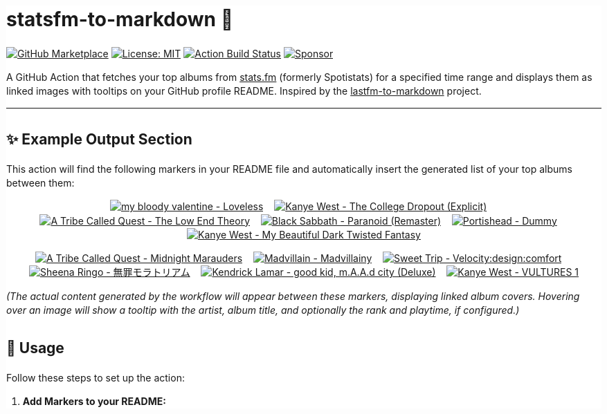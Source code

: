 # statsfm-to-markdown 🎵

[![GitHub Marketplace](https://img.shields.io/badge/Marketplace-statsfm--to--markdown-green?style=flat-square&logo=github)](https://github.com/marketplace/actions/statsfm-to-markdown)
[![License: MIT](https://img.shields.io/badge/License-MIT-yellow.svg?style=flat-square)](https://github.com/teraha-dev/statsfm-to-markdown/blob/main/LICENSE)
[![Action Build Status](https://github.com/teraha-dev/statsfm-to-markdown/actions/workflows/statsfm.yml/badge.svg)](https://github.com/teraha-dev/statsfm-to-markdown/actions/workflows/statsfm.yml)
[![Sponsor](https://img.shields.io/github/sponsors/teraha-dev?style=flat-square)](https://github.com/sponsors/teraha-dev)

A GitHub Action that fetches your top albums from [stats.fm](https://stats.fm/) (formerly Spotistats) for a specified time range and displays them as linked images with tooltips on your GitHub profile README. Inspired by the [lastfm-to-markdown](https://github.com/lastfm-to-markdown/lastfm-to-markdown) project.

---

## ✨ Example Output Section

This action will find the following markers in your README file and automatically insert the generated list of your top albums between them:



<p align="center"><a href="https://open.spotify.com/album/3GH4IiI6jQAIvnHVdb5FB6" target="_blank" rel="noopener noreferrer" title="#1 my bloody valentine - Loveless (8h 29m)"><img src="https://is1-ssl.mzstatic.com/image/thumb/Music116/v4/d8/9c/a2/d89ca2ad-3191-d877-4c2f-13fb3e619a7b/887830015998.png/768x768bb.jpg" alt="my bloody valentine - Loveless" width="100" height="100"></a>    <a href="https://open.spotify.com/album/1NRRN5RWwfuLmQdjshz0L7" target="_blank" rel="noopener noreferrer" title="#2 Kanye West - The College Dropout (Explicit) (3h 31m)"><img src="https://is1-ssl.mzstatic.com/image/thumb/Music118/v4/15/05/09/15050911-a2f1-9ebc-0d16-6e8faad1cf80/00602567924326.rgb.jpg/768x768bb.jpg" alt="Kanye West - The College Dropout (Explicit)" width="100" height="100"></a>    <a href="https://open.spotify.com/album/1p12OAWwudgMqfMzjMvl2a" target="_blank" rel="noopener noreferrer" title="#3 A Tribe Called Quest - The Low End Theory (3h 26m)"><img src="https://is1-ssl.mzstatic.com/image/thumb/Music115/v4/e0/14/c8/e014c80a-425b-e01a-1124-cee985bcb5e6/dj.qafpkddz.jpg/768x768bb.jpg" alt="A Tribe Called Quest - The Low End Theory" width="100" height="100"></a>    <a href="https://open.spotify.com/album/6r7LZXAVueS5DqdrvXJJK7" target="_blank" rel="noopener noreferrer" title="#4 Black Sabbath - Paranoid (Remaster) (3h 17m)"><img src="https://is1-ssl.mzstatic.com/image/thumb/Music124/v4/93/74/16/93741672-cedb-1850-dcd9-113a374336d6/4050538642872.jpg/768x768bb.jpg" alt="Black Sabbath - Paranoid (Remaster)" width="100" height="100"></a>    <a href="https://open.spotify.com/album/3539EbNgIdEDGBKkUf4wno" target="_blank" rel="noopener noreferrer" title="#5 Portishead - Dummy (3h 1m)"><img src="https://is1-ssl.mzstatic.com/image/thumb/Music115/v4/c1/71/93/c1719342-df7d-e9c5-c87c-53dae5afb289/00042282855329.rgb.jpg/768x768bb.jpg" alt="Portishead - Dummy" width="100" height="100"></a>    <a href="https://open.spotify.com/album/6klUp8sQyRXGuJhqZu4PG3" target="_blank" rel="noopener noreferrer" title="#6 Kanye West - My Beautiful Dark Twisted Fantasy (2h 41m)"><img src="https://i.scdn.co/image/ab67616d0000b273baf2a68126739ff553f2930a" alt="Kanye West - My Beautiful Dark Twisted Fantasy" width="100" height="100"></a></p>
<p align="center"><a href="https://open.spotify.com/album/4v5x3Oo3UjQ9YmF3hRAip5" target="_blank" rel="noopener noreferrer" title="#7 A Tribe Called Quest - Midnight Marauders (2h 34m)"><img src="https://is1-ssl.mzstatic.com/image/thumb/Music126/v4/d1/90/11/d1901153-4595-7f2f-12d2-661be9eef883/012414149022.jpg/768x768bb.jpg" alt="A Tribe Called Quest - Midnight Marauders" width="100" height="100"></a>    <a href="https://open.spotify.com/album/67Yc6dfTWwuPceZRK7sluD" target="_blank" rel="noopener noreferrer" title="#8 Madvillain - Madvillainy (2h 31m)"><img src="https://i.scdn.co/image/ab67616d0000b2739c7052b4aa3ccacc215e2584" alt="Madvillain - Madvillainy" width="100" height="100"></a>    <a href="https://open.spotify.com/album/6geDeresfKATEklDXuXY93" target="_blank" rel="noopener noreferrer" title="#9 Sweet Trip - Velocity:design:comfort (2h 25m)"><img src="https://is1-ssl.mzstatic.com/image/thumb/Music115/v4/c3/e8/4c/c3e84cec-9489-62af-2fad-4c76cc4836e7/mzi.dlnvjlfx.jpg/768x768bb.jpg" alt="Sweet Trip - Velocity:design:comfort" width="100" height="100"></a>    <a href="https://open.spotify.com/album/2udRJgUgrKM9lC89mSGE71" target="_blank" rel="noopener noreferrer" title="#10 Sheena Ringo - 無罪モラトリアム (2h 20m)"><img src="https://i.scdn.co/image/ab67616d0000b2732eec7a5b51cfdf286683dccb" alt="Sheena Ringo - 無罪モラトリアム" width="100" height="100"></a>    <a href="#" target="_blank" rel="noopener noreferrer" title="#11 Kendrick Lamar - good kid, m.A.A.d city (Deluxe) (2h 20m)"><img src="https://is1-ssl.mzstatic.com/image/thumb/Music112/v4/ba/c3/c5/bac3c531-dc7e-d0da-d785-fe9f17219950/12UMGIM52990.rgb.jpg/768x768bb.jpg" alt="Kendrick Lamar - good kid, m.A.A.d city (Deluxe)" width="100" height="100"></a>    <a href="https://open.spotify.com/album/30zwjSQEodaUXCn11nmiVF" target="_blank" rel="noopener noreferrer" title="#12 Kanye West - VULTURES 1 (2h 18m)"><img src="https://is1-ssl.mzstatic.com/image/thumb/Music122/v4/97/a9/17/97a91772-2c73-ef8c-8936-689daa2ea5ed/cover.jpg/768x768bb.jpg" alt="Kanye West - VULTURES 1" width="100" height="100"></a></p>


*(The actual content generated by the workflow will appear between these markers, displaying linked album covers. Hovering over an image will show a tooltip with the artist, album title, and optionally the rank and playtime, if configured.)*

## 🚀 Usage

Follow these steps to set up the action:

1.  **Add Markers to your README:**